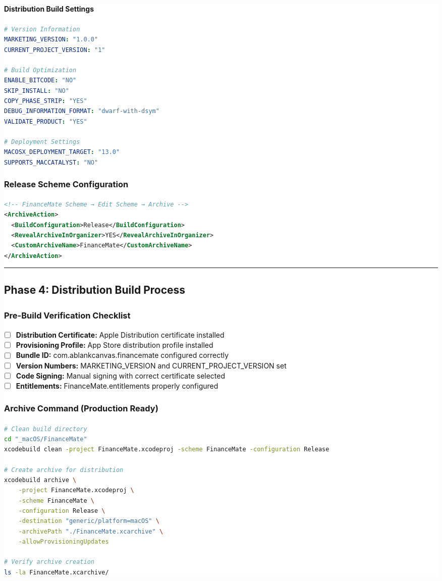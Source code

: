 #### Distribution Build Settings
```yaml
# Version Information
MARKETING_VERSION: "1.0.0"
CURRENT_PROJECT_VERSION: "1"

# Build Optimization
ENABLE_BITCODE: "NO"
SKIP_INSTALL: "NO"
COPY_PHASE_STRIP: "YES"
DEBUG_INFORMATION_FORMAT: "dwarf-with-dsym"
VALIDATE_PRODUCT: "YES"

# Deployment Settings
MACOSX_DEPLOYMENT_TARGET: "13.0"
SUPPORTS_MACCATALYST: "NO"
```

### Release Scheme Configuration
```xml
<!-- FinanceMate Scheme → Edit Scheme → Archive -->
<ArchiveAction>
  <BuildConfiguration>Release</BuildConfiguration>
  <RevealArchiveInOrganizer>YES</RevealArchiveInOrganizer>
  <CustomArchiveName>FinanceMate</CustomArchiveName>
</ArchiveAction>
```

---

## Phase 4: Distribution Build Process

### Pre-Build Verification Checklist
- [ ] **Distribution Certificate:** Apple Distribution certificate installed
- [ ] **Provisioning Profile:** App Store distribution profile installed  
- [ ] **Bundle ID:** com.ablankcanvas.financemate configured correctly
- [ ] **Version Numbers:** MARKETING_VERSION and CURRENT_PROJECT_VERSION set
- [ ] **Code Signing:** Manual signing with correct certificate selected
- [ ] **Entitlements:** FinanceMate.entitlements properly configured

### Archive Command (Production Ready)
```bash
# Clean build directory
cd "_macOS/FinanceMate"
xcodebuild clean -project FinanceMate.xcodeproj -scheme FinanceMate -configuration Release

# Create archive for distribution
xcodebuild archive \
    -project FinanceMate.xcodeproj \
    -scheme FinanceMate \
    -configuration Release \
    -destination "generic/platform=macOS" \
    -archivePath "./FinanceMate.xcarchive" \
    -allowProvisioningUpdates

# Verify archive creation
ls -la FinanceMate.xcarchive/
```
